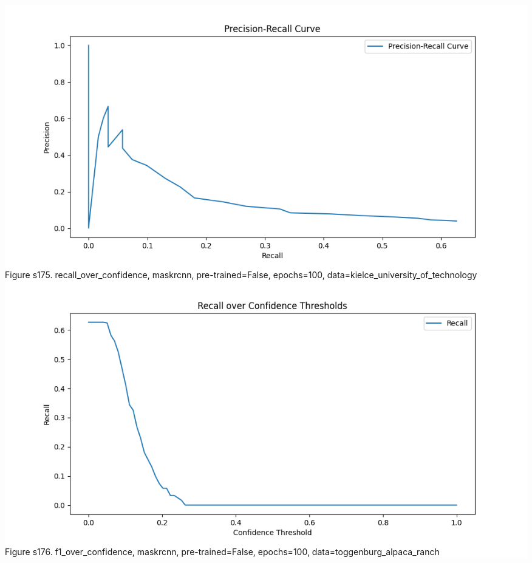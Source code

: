 ![](./saved_runs/maskrcnn_resnet50_fpn_False_100_-data-kielce_university_of_technology-valid-images_precision_over_recall.png)  
Figure s175. recall_over_confidence, maskrcnn, pre-trained=False, epochs=100, data=kielce_university_of_technology  
![](./saved_runs/maskrcnn_resnet50_fpn_False_100_-data-kielce_university_of_technology-valid-images_recall_over_confidence.png)  
Figure s176. f1_over_confidence, maskrcnn, pre-trained=False, epochs=100, data=toggenburg_alpaca_ranch  